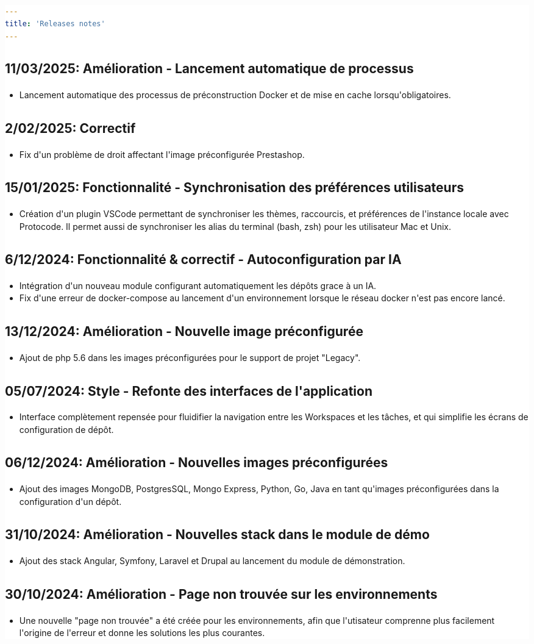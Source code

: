 ```yaml
---
title: 'Releases notes'
---
```


## 11/03/2025: Amélioration - Lancement automatique de processus
* Lancement automatique des processus de préconstruction Docker et de mise en cache lorsqu'obligatoires.

## 2/02/2025: Correctif
* Fix d'un problème de droit affectant l'image préconfigurée Prestashop.

## 15/01/2025: Fonctionnalité - Synchronisation des préférences utilisateurs
* Création d'un plugin VSCode permettant de synchroniser les thèmes, raccourcis, et préférences de l'instance locale avec Protocode. Il permet aussi de synchroniser les alias du terminal (bash, zsh) pour les utilisateur Mac et Unix.

## 6/12/2024: Fonctionnalité & correctif - Autoconfiguration par IA
* Intégration d'un nouveau module configurant automatiquement les dépôts grace à un IA.
* Fix d'une erreur de docker-compose au lancement d'un environnement lorsque le réseau docker n'est pas encore lancé.

## 13/12/2024: Amélioration - Nouvelle image préconfigurée
* Ajout de php 5.6 dans les images préconfigurées pour le support de projet "Legacy".

## 05/07/2024: Style - Refonte des interfaces de l'application
* Interface complètement repensée pour fluidifier la navigation entre les Workspaces et les tâches, et qui simplifie les écrans de configuration de dépôt.

## 06/12/2024: Amélioration - Nouvelles images préconfigurées
* Ajout des images MongoDB, PostgresSQL, Mongo Express, Python, Go, Java en tant qu'images préconfigurées dans la configuration d'un dépôt.

## 31/10/2024: Amélioration - Nouvelles stack dans le module de démo
* Ajout des stack Angular, Symfony, Laravel et Drupal au lancement du module de démonstration.

## 30/10/2024: Amélioration - Page non trouvée sur les environnements
* Une nouvelle "page non trouvée" a été créée pour les environnements, afin que l'utisateur comprenne plus facilement l'origine de l'erreur et donne les solutions les plus courantes.
